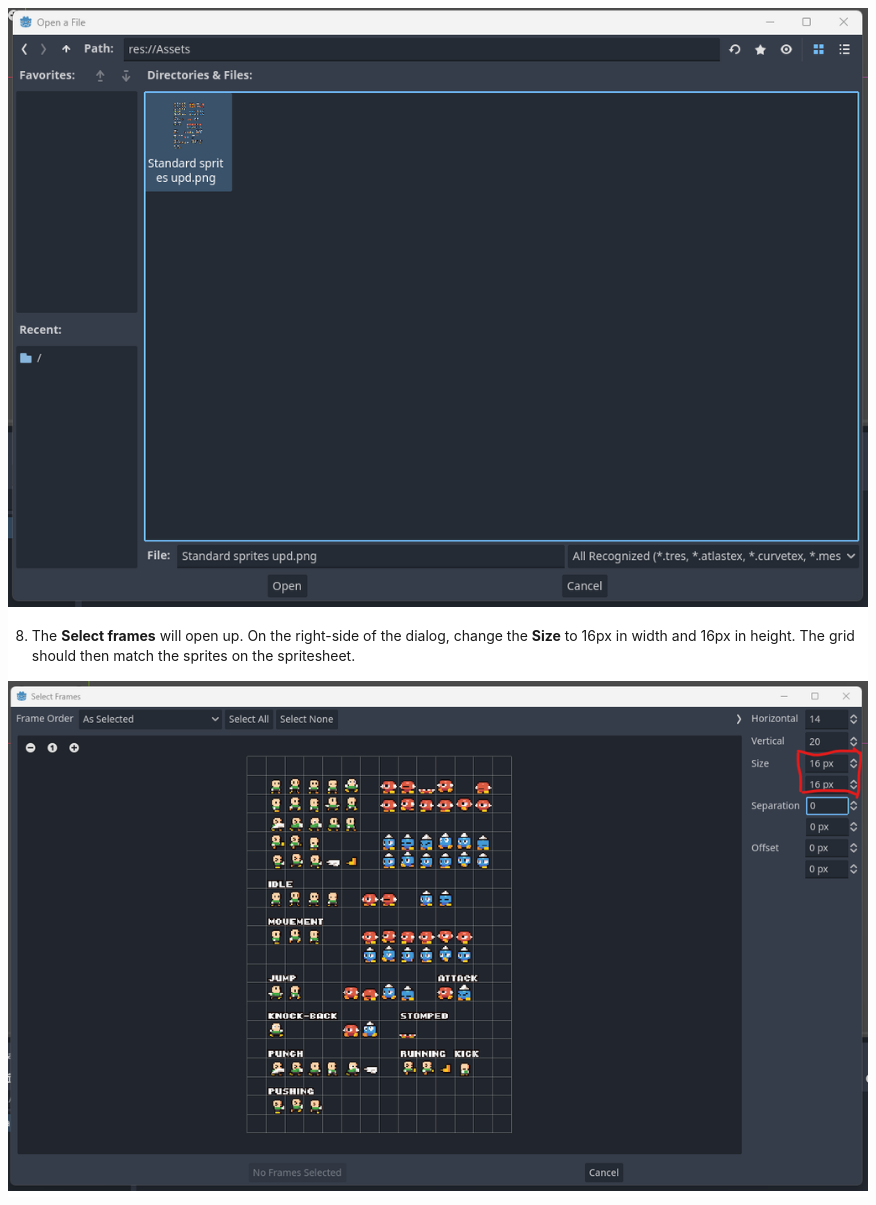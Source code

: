 ![The Open file dialog](images/getting_started_bt_10.png)<br>



8. The **Select frames** will open up. On the right-side of the dialog, change the **Size** to 16px in width and 16px in height. The grid should then match the sprites on the spritesheet.

![The Select frames dialog](images/getting_started_bt_11.png)<br>

